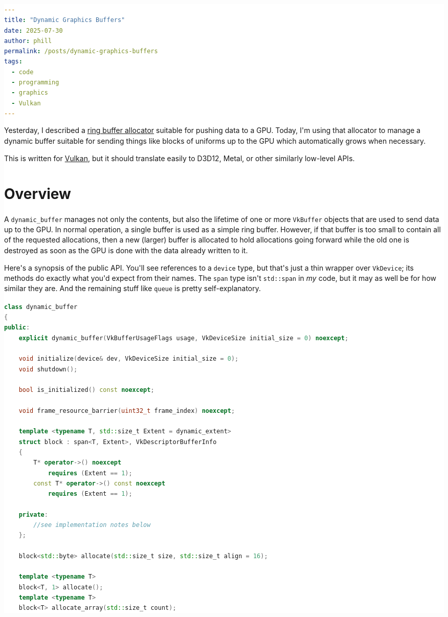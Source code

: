 ```yaml
---
title: "Dynamic Graphics Buffers"
date: 2025-07-30
author: phill
permalink: /posts/dynamic-graphics-buffers
tags:
  - code
  - programming
  - graphics
  - Vulkan
---
```

Yesterday, I described a [ring buffer allocator](/posts/ring-buffers) suitable for pushing data to a GPU. Today, I'm using that allocator to manage a dynamic buffer suitable for sending things like blocks of uniforms up to the GPU which automatically grows when necessary.

This is written for [Vulkan](https://www.vulkan.org/), but it should translate easily to D3D12, Metal, or other similarly low-level APIs.

# Overview

A `dynamic_buffer` manages not only the contents, but also the lifetime of one or more `VkBuffer` objects that are used to send data up to the GPU. In normal operation, a single buffer is used as a simple ring buffer. However, if that buffer is too small to contain all of the requested allocations, then a new (larger) buffer is allocated to hold allocations going forward while the old one is destroyed as soon as the GPU is done with the data already written to it.

Here's a synopsis of the public API. You'll see references to a `device` type, but that's just a thin wrapper over `VkDevice`; its methods do exactly what you'd expect from their names. The `span` type isn't `std::span` in _my_ code, but it may as well be for how similar they are. And the remaining stuff like `queue` is pretty self-explanatory.

```cpp
class dynamic_buffer
{
public:
    explicit dynamic_buffer(VkBufferUsageFlags usage, VkDeviceSize initial_size = 0) noexcept;

    void initialize(device& dev, VkDeviceSize initial_size = 0);
    void shutdown();

    bool is_initialized() const noexcept;

    void frame_resource_barrier(uint32_t frame_index) noexcept;

    template <typename T, std::size_t Extent = dynamic_extent>
    struct block : span<T, Extent>, VkDescriptorBufferInfo
    {
        T* operator->() noexcept
            requires (Extent == 1);
        const T* operator->() const noexcept
            requires (Extent == 1);

    private:
        //see implementation notes below
    };

    block<std::byte> allocate(std::size_t size, std::size_t align = 16);

    template <typename T>
    block<T, 1> allocate();
    template <typename T>
    block<T> allocate_array(std::size_t count);
```